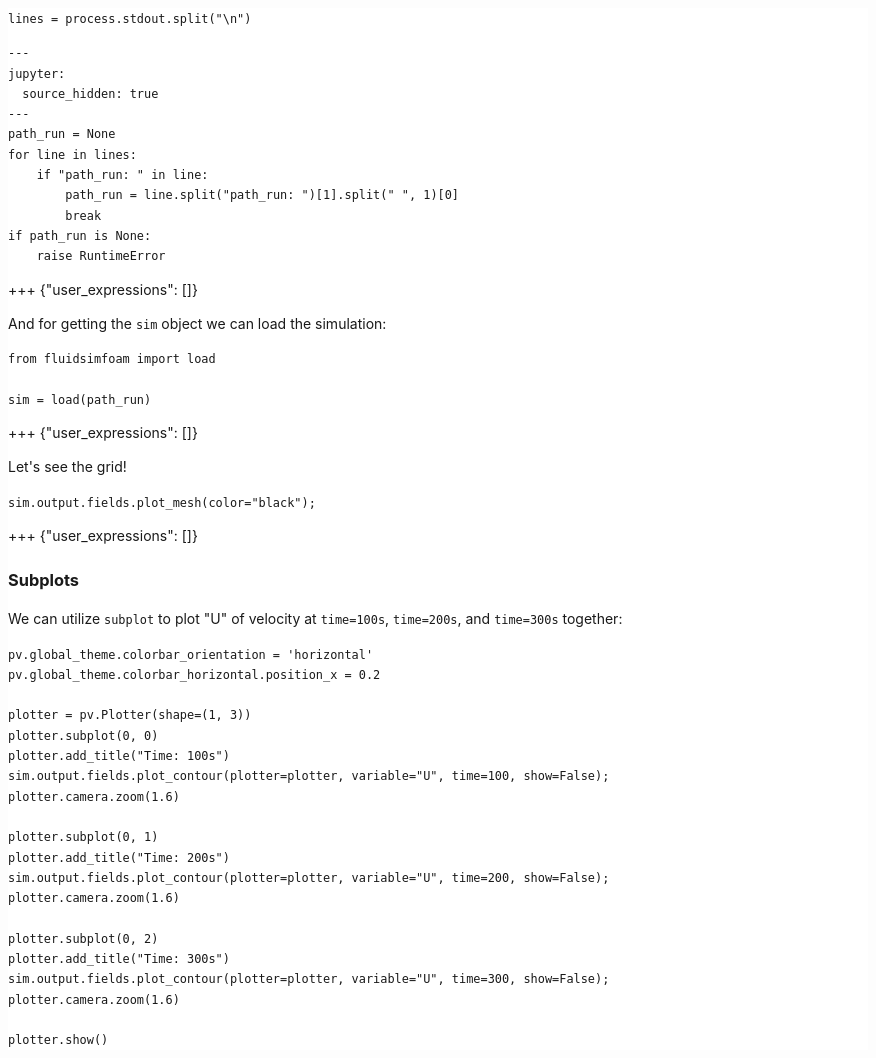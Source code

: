 ```{code-cell} ipython3
lines = process.stdout.split("\n")
```

```{code-cell} ipython3
---
jupyter:
  source_hidden: true
---
path_run = None
for line in lines:
    if "path_run: " in line:
        path_run = line.split("path_run: ")[1].split(" ", 1)[0]
        break
if path_run is None:
    raise RuntimeError
```

+++ {"user_expressions": []}

And for getting the `sim` object we can load the simulation:

```{code-cell} ipython3
from fluidsimfoam import load

sim = load(path_run)
```

+++ {"user_expressions": []}

Let's see the grid!

```{code-cell} ipython3
sim.output.fields.plot_mesh(color="black");
```

+++ {"user_expressions": []}

### Subplots

We can utilize `subplot` to plot "U" of velocity at `time=100s`, `time=200s`, and `time=300s` together:

```{code-cell} ipython3
pv.global_theme.colorbar_orientation = 'horizontal'
pv.global_theme.colorbar_horizontal.position_x = 0.2

plotter = pv.Plotter(shape=(1, 3))
plotter.subplot(0, 0)
plotter.add_title("Time: 100s")
sim.output.fields.plot_contour(plotter=plotter, variable="U", time=100, show=False);
plotter.camera.zoom(1.6)

plotter.subplot(0, 1)
plotter.add_title("Time: 200s")
sim.output.fields.plot_contour(plotter=plotter, variable="U", time=200, show=False);
plotter.camera.zoom(1.6)

plotter.subplot(0, 2)
plotter.add_title("Time: 300s")
sim.output.fields.plot_contour(plotter=plotter, variable="U", time=300, show=False);
plotter.camera.zoom(1.6)

plotter.show()
```
